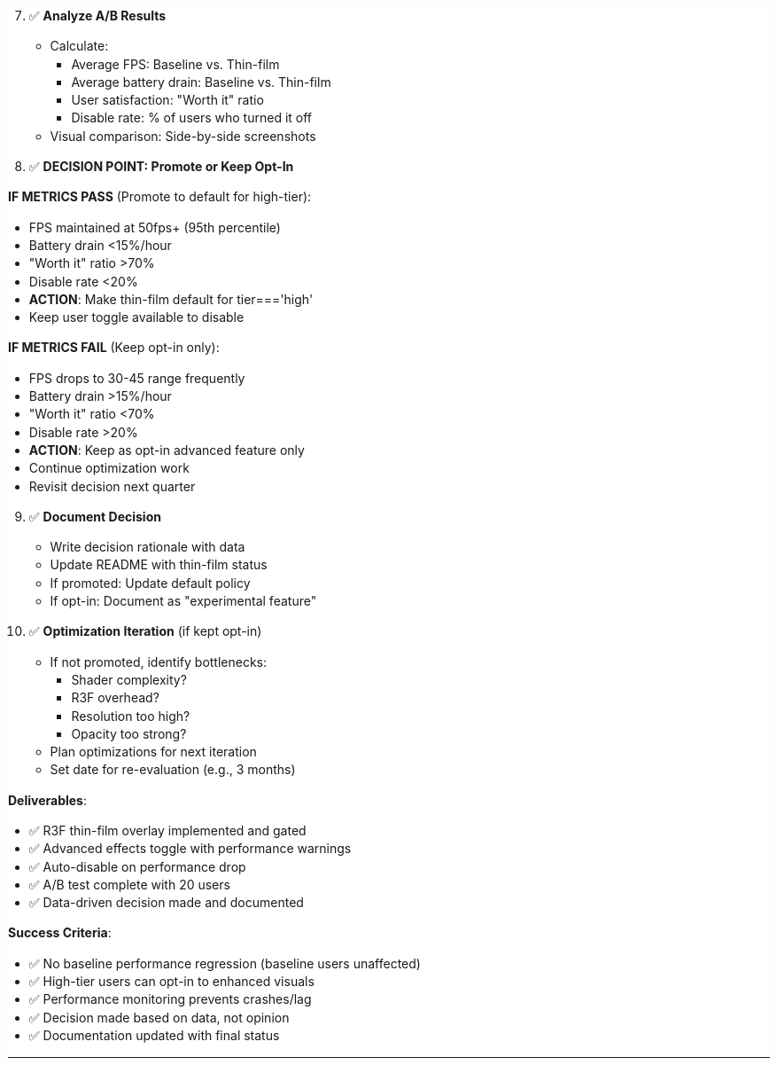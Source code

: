 7. ✅ **Analyze A/B Results**
   - Calculate:
     - Average FPS: Baseline vs. Thin-film
     - Average battery drain: Baseline vs. Thin-film
     - User satisfaction: "Worth it" ratio
     - Disable rate: % of users who turned it off
   - Visual comparison: Side-by-side screenshots

8. ✅ **DECISION POINT: Promote or Keep Opt-In**

**IF METRICS PASS** (Promote to default for high-tier):
   - FPS maintained at 50fps+ (95th percentile)
   - Battery drain <15%/hour
   - "Worth it" ratio >70%
   - Disable rate <20%
   - **ACTION**: Make thin-film default for tier==='high'
   - Keep user toggle available to disable

**IF METRICS FAIL** (Keep opt-in only):
   - FPS drops to 30-45 range frequently
   - Battery drain >15%/hour
   - "Worth it" ratio <70%
   - Disable rate >20%
   - **ACTION**: Keep as opt-in advanced feature only
   - Continue optimization work
   - Revisit decision next quarter

9. ✅ **Document Decision**
   - Write decision rationale with data
   - Update README with thin-film status
   - If promoted: Update default policy
   - If opt-in: Document as "experimental feature"

10. ✅ **Optimization Iteration** (if kept opt-in)
    - If not promoted, identify bottlenecks:
      - Shader complexity?
      - R3F overhead?
      - Resolution too high?
      - Opacity too strong?
    - Plan optimizations for next iteration
    - Set date for re-evaluation (e.g., 3 months)

**Deliverables**:
- ✅ R3F thin-film overlay implemented and gated
- ✅ Advanced effects toggle with performance warnings
- ✅ Auto-disable on performance drop
- ✅ A/B test complete with 20 users
- ✅ Data-driven decision made and documented

**Success Criteria**:
- ✅ No baseline performance regression (baseline users unaffected)
- ✅ High-tier users can opt-in to enhanced visuals
- ✅ Performance monitoring prevents crashes/lag
- ✅ Decision made based on data, not opinion
- ✅ Documentation updated with final status

---
